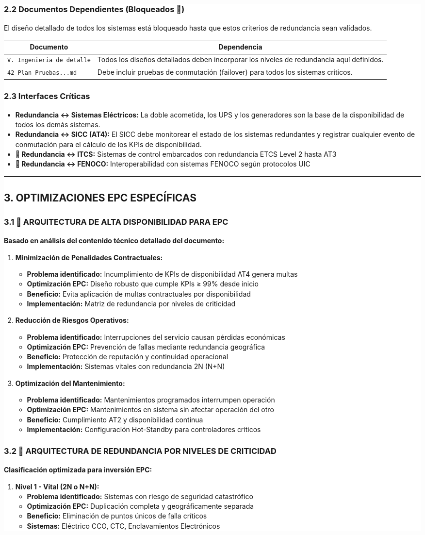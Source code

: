 ### 2.2 Documentos Dependientes (Bloqueados 🔴)
El diseño detallado de todos los sistemas está bloqueado hasta que estos criterios de redundancia sean validados.

| Documento | Dependencia |
|---|---|
| `V. Ingenieria de detalle` | Todos los diseños detallados deben incorporar los niveles de redundancia aquí definidos. |
| `42_Plan_Pruebas...md` | Debe incluir pruebas de conmutación (failover) para todos los sistemas críticos. |

### 2.3 Interfaces Críticas
- **Redundancia ↔ Sistemas Eléctricos:** La doble acometida, los UPS y los generadores son la base de la disponibilidad de todos los demás sistemas.
- **Redundancia ↔ SICC (AT4):** El SICC debe monitorear el estado de los sistemas redundantes y registrar cualquier evento de conmutación para el cálculo de los KPIs de disponibilidad.
- **🚂 Redundancia ↔ ITCS:** Sistemas de control embarcados con redundancia ETCS Level 2 hasta AT3
- **🔗 Redundancia ↔ FENOCO:** Interoperabilidad con sistemas FENOCO según protocolos UIC

---

## 3. OPTIMIZACIONES EPC ESPECÍFICAS

### 3.1 🚀 ARQUITECTURA DE ALTA DISPONIBILIDAD PARA EPC
**Basado en análisis del contenido técnico detallado del documento:**

1. **Minimización de Penalidades Contractuales:**
   - **Problema identificado:** Incumplimiento de KPIs de disponibilidad AT4 genera multas
   - **Optimización EPC:** Diseño robusto que cumple KPIs ≥ 99% desde inicio
   - **Beneficio:** Evita aplicación de multas contractuales por disponibilidad
   - **Implementación:** Matriz de redundancia por niveles de criticidad

2. **Reducción de Riesgos Operativos:**
   - **Problema identificado:** Interrupciones del servicio causan pérdidas económicas
   - **Optimización EPC:** Prevención de fallas mediante redundancia geográfica
   - **Beneficio:** Protección de reputación y continuidad operacional
   - **Implementación:** Sistemas vitales con redundancia 2N (N+N)

3. **Optimización del Mantenimiento:**
   - **Problema identificado:** Mantenimientos programados interrumpen operación
   - **Optimización EPC:** Mantenimientos en sistema sin afectar operación del otro
   - **Beneficio:** Cumplimiento AT2 y disponibilidad continua
   - **Implementación:** Configuración Hot-Standby para controladores críticos

### 3.2 💼 ARQUITECTURA DE REDUNDANCIA POR NIVELES DE CRITICIDAD
**Clasificación optimizada para inversión EPC:**

1. **Nivel 1 - Vital (2N o N+N):**
   - **Problema identificado:** Sistemas con riesgo de seguridad catastrófico
   - **Optimización EPC:** Duplicación completa y geográficamente separada
   - **Beneficio:** Eliminación de puntos únicos de falla críticos
   - **Sistemas:** Eléctrico CCO, CTC, Enclavamientos Electrónicos
